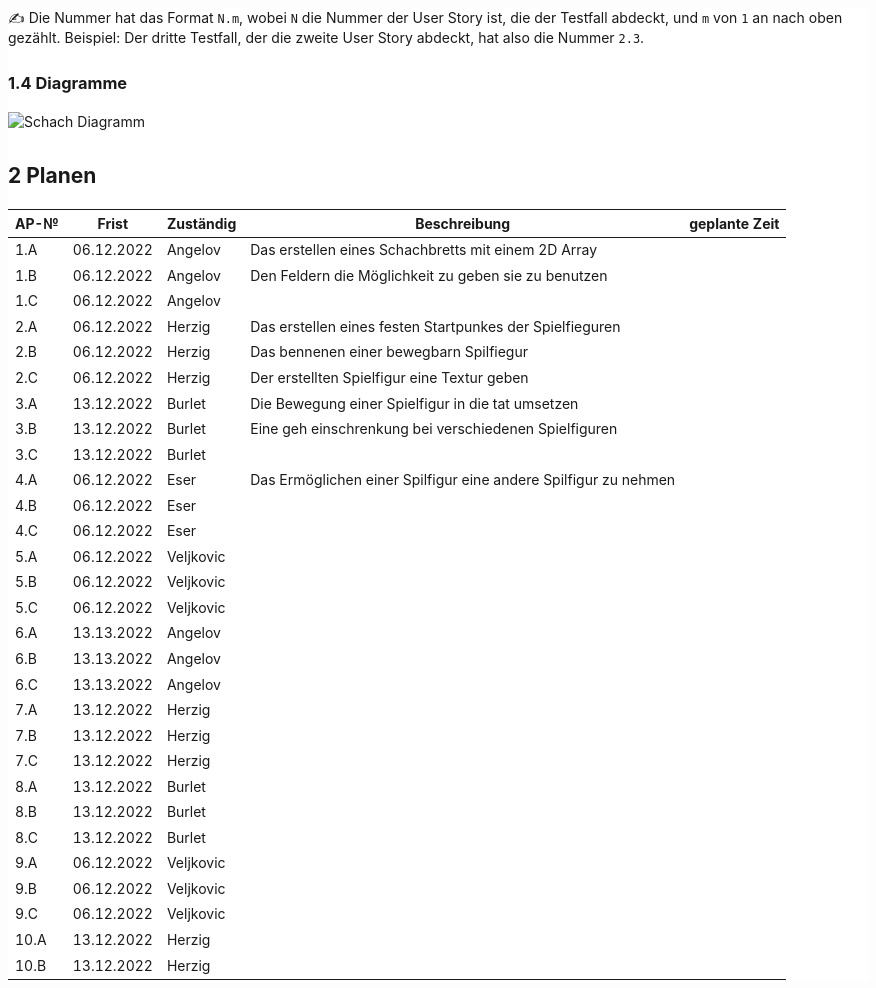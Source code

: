 
✍️ Die Nummer hat das Format `N.m`, wobei `N` die Nummer der User Story ist, die der Testfall abdeckt, und `m` von `1` an nach oben gezählt. Beispiel: Der dritte Testfall, der die zweite User Story abdeckt, hat also die Nummer `2.3`.

### 1.4 Diagramme

![Schach Diagramm](https://user-images.githubusercontent.com/110893245/203289894-11218cce-3de4-4aad-b521-826abbc6173b.png)


## 2 Planen

| AP-№ | Frist | Zuständig | Beschreibung | geplante Zeit |
| ---- | ----- | --------- | ------------ | ------------- |
|1.A|06.12.2022|Angelov|Das erstellen eines Schachbretts mit einem 2D Array||
|1.B|06.12.2022|Angelov|Den Feldern die Möglichkeit zu geben sie zu benutzen||
|1.C|06.12.2022|Angelov|||
|2.A|06.12.2022|Herzig|Das erstellen eines festen Startpunkes der Spielfieguren||
|2.B|06.12.2022|Herzig|Das bennenen einer bewegbarn Spilfiegur||
|2.C|06.12.2022|Herzig|Der erstellten Spielfigur eine Textur geben||
|3.A|13.12.2022|Burlet|Die Bewegung einer Spielfigur in die tat umsetzen||
|3.B|13.12.2022|Burlet|Eine geh einschrenkung bei verschiedenen Spielfiguren||
|3.C|13.12.2022|Burlet|||
|4.A|06.12.2022|Eser|Das Ermöglichen einer Spilfigur eine andere Spilfigur zu nehmen||
|4.B|06.12.2022|Eser|||
|4.C|06.12.2022|Eser|||
|5.A|06.12.2022|Veljkovic|||
|5.B|06.12.2022|Veljkovic|||
|5.C|06.12.2022|Veljkovic|||
|6.A|13.13.2022|Angelov|||
|6.B|13.13.2022|Angelov|||
|6.C|13.13.2022|Angelov|||
|7.A|13.12.2022|Herzig|||
|7.B|13.12.2022|Herzig|||
|7.C|13.12.2022|Herzig|||
|8.A|13.12.2022|Burlet|||
|8.B|13.12.2022|Burlet|||
|8.C|13.12.2022|Burlet|||
|9.A|06.12.2022|Veljkovic|||
|9.B|06.12.2022|Veljkovic|||
|9.C|06.12.2022|Veljkovic|||
|10.A|13.12.2022|Herzig|||
|10.B|13.12.2022|Herzig|||